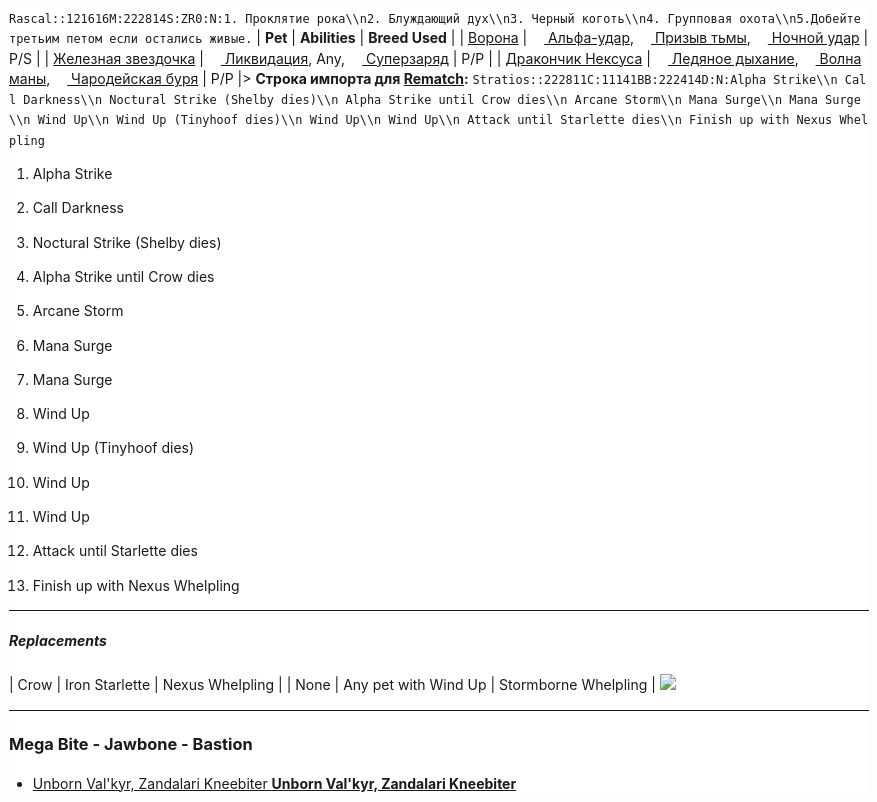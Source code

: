 ```Rascal::121616M:222814S:ZR0:N:1. Проклятие рока\\n2. Блуждающий дух\\n3. Черный коготь\\n4. Групповая охота\\n5.Добейте третьим петом если остались живые.```
| **Pet** | **Abilities** | **Breed Used** |
| <a href="https://ru.wowhead.com/npc=67443/ворона">Ворона</a> |  <a href="https://ru.wowhead.com/pet-ability=504/альфа-удар"><img src="https://wow.zamimg.com/images/wow/icons/large/ability_hunter_eagleeye.jpg" width="13" height="13"/> Альфа-удар</a>, <a href="https://ru.wowhead.com/pet-ability=256/призыв-тьмы"><img src="https://wow.zamimg.com/images/wow/icons/large/spell_shadow_twilight.jpg" width="13" height="13"/> Призыв тьмы</a>, <a href="https://ru.wowhead.com/pet-ability=517/ночной-удар"><img src="https://wow.zamimg.com/images/wow/icons/large/ability_priest_darkness.jpg" width="13" height="13"/> Ночной удар</a> | P/S |
| <a href="https://ru.wowhead.com/npc=77221/железная-звездочка">Железная звездочка</a> |  <a href="https://ru.wowhead.com/pet-ability=459/ликвидация"><img src="https://wow.zamimg.com/images/wow/icons/large/inv_gizmo_02.jpg" width="13" height="13"/> Ликвидация</a>, Any, <a href="https://ru.wowhead.com/pet-ability=208/суперзаряд"><img src="https://wow.zamimg.com/images/wow/icons/large/spell_chargepositive.jpg" width="13" height="13"/> Суперзаряд</a> | P/P |
| <a href="https://ru.wowhead.com/npc=68845/дракончик-нексуса">Дракончик Нексуса</a> |  <a href="https://ru.wowhead.com/pet-ability=782/ледяное-дыхание"><img src="https://wow.zamimg.com/images/wow/icons/large/spell_fire_blueflamebreath.jpg" width="13" height="13"/> Ледяное дыхание</a>, <a href="https://ru.wowhead.com/pet-ability=489/волна-маны"><img src="https://wow.zamimg.com/images/wow/icons/large/spell_arcane_arcanetorrent.jpg" width="13" height="13"/> Волна маны</a>, <a href="https://ru.wowhead.com/pet-ability=589/чародейская-буря"><img src="https://wow.zamimg.com/images/wow/icons/large/spell_arcane_massdispel.jpg" width="13" height="13"/> Чародейская буря</a> | P/P |> **Строка импорта для <a href="FIXIT:Addons-guide.md#Rematch">Rematch</a>:**
```Stratios::222811C:11141BB:222414D:N:Alpha Strike\\n Call Darkness\\n Noctural Strike (Shelby dies)\\n Alpha Strike until Crow dies\\n Arcane Storm\\n Mana Surge\\n Mana Surge\\n Wind Up\\n Wind Up (Tinyhoof dies)\\n Wind Up\\n Wind Up\\n Attack until Starlette dies\\n Finish up with Nexus Whelpling```

1.  Alpha Strike

2.  Call Darkness

3.  Noctural Strike (Shelby dies)

4.  Alpha Strike until Crow dies

5.  Arcane Storm

6.  Mana Surge

7.  Mana Surge

8.  Wind Up

9.  Wind Up (Tinyhoof dies)

10.  Wind Up

11.  Wind Up

12.  Attack until Starlette dies

13.  Finish up with Nexus Whelpling
* * *

##### Replacements

| Crow | Iron Starlette | Nexus Whelpling |
| None | Any pet with Wind Up | Stormborne Whelpling | <img src="https://wow.zamimg.com/uploads/guide/images/20835.jpg?maxWidth=600" />

* * *

### Mega Bite - Jawbone - Bastion

- [Unborn Val'kyr, Zandalari Kneebiter **Unborn Val'kyr, Zandalari Kneebiter**](#jawbone-unborn-valkyr-zandalari-kneebiter)

```